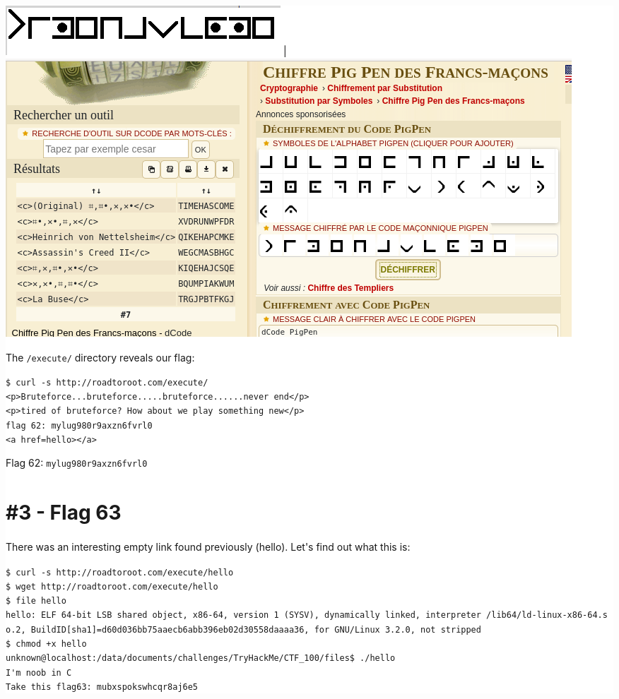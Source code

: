!["pass.png"](files/pass.png) | !["pass_pigpen.png"](files/pass_pigpen.png)

The `/execute/` directory reveals our flag:

~~~
$ curl -s http://roadtoroot.com/execute/
<p>Bruteforce...bruteforce.....bruteforce......never end</p>
<p>tired of bruteforce? How about we play something new</p>
flag 62: mylug980r9axzn6fvrl0
<a href=hello></a> 
~~~

Flag 62: `mylug980r9axzn6fvrl0`

# #3 - Flag 63

There was an interesting empty link found previously (hello). Let's find out what this is:

~~~
$ curl -s http://roadtoroot.com/execute/hello
$ wget http://roadtoroot.com/execute/hello
$ file hello 
hello: ELF 64-bit LSB shared object, x86-64, version 1 (SYSV), dynamically linked, interpreter /lib64/ld-linux-x86-64.so.2, BuildID[sha1]=d60d036bb75aaecb6abb396eb02d30558daaaa36, for GNU/Linux 3.2.0, not stripped
$ chmod +x hello 
unknown@localhost:/data/documents/challenges/TryHackMe/CTF_100/files$ ./hello 
I'm noob in C
Take this flag63: mubxspokswhcqr8aj6e5
~~~
